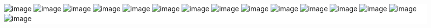 
<img width="2874" height="1576" alt="image" src="https://github.com/user-attachments/assets/ca3b28ae-a56b-4522-8fab-d4c5c1132c2b" />

<img width="2866" height="1556" alt="image" src="https://github.com/user-attachments/assets/230db28d-768a-4e73-ad12-4eef02393798" />

<img width="2879" height="1583" alt="image" src="https://github.com/user-attachments/assets/cc73b736-b4e2-490a-84eb-0df9dddf6528" />

<img width="1070" height="1368" alt="image" src="https://github.com/user-attachments/assets/8b8e5c4f-6ac1-45b7-9906-b6d6cd822770" />

<img width="1051" height="1394" alt="image" src="https://github.com/user-attachments/assets/6fd962d9-26ac-4107-b439-5e4fdef791bb" />

<img width="1051" height="1377" alt="image" src="https://github.com/user-attachments/assets/b7162cd2-2b48-465e-85fd-ef8a28ecd728" />

<img width="2761" height="553" alt="image" src="https://github.com/user-attachments/assets/95ff0a4b-f754-4d3f-81f0-7641b15ec224" />

<img width="1039" height="1344" alt="image" src="https://github.com/user-attachments/assets/9576b18c-fbfa-4243-9e47-faee0e23556f" />

<img width="930" height="391" alt="image" src="https://github.com/user-attachments/assets/4a0842b7-913b-4da5-b63f-a1340f592a52" />

<img width="774" height="126" alt="image" src="https://github.com/user-attachments/assets/4c478e0b-2ba6-49e1-b047-018529014711" />

<img width="2775" height="1274" alt="image" src="https://github.com/user-attachments/assets/05dc2bdb-b12e-4ba0-a785-3b5a3ecc0813" />

<img width="1099" height="1359" alt="image" src="https://github.com/user-attachments/assets/fcaf430a-71c2-4d60-ac67-0997abba29b7" />

<img width="2760" height="583" alt="image" src="https://github.com/user-attachments/assets/6c082220-14b5-4651-bb28-f430bd477c44" />

<img width="1034" height="1304" alt="image" src="https://github.com/user-attachments/assets/012b956b-8ec6-45d5-8b56-4bc04320582a" />

<img width="2879" height="1581" alt="image" src="https://github.com/user-attachments/assets/b91569b7-1e62-4732-9aaf-187452ec6dc2" />








